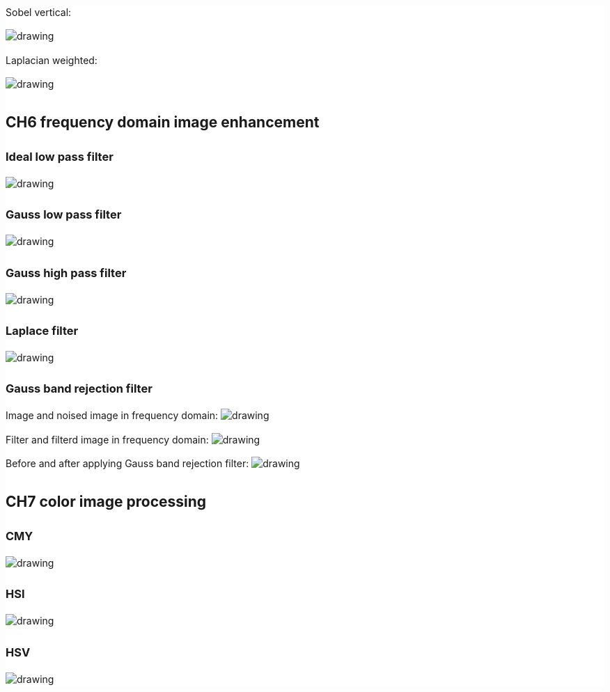 Sobel vertical:

<img src="https://github.com/keineahnung2345/digital-image-processing-cpp/blob/master/images/result/SobelVerticalG_vs_Enhanced_G.png" alt="drawing" height="200"/>

Laplacian weighted:

<img src="https://github.com/keineahnung2345/digital-image-processing-cpp/blob/master/images/result/Laplacian_Weighted_vs_Enhanced_G.png" alt="drawing" height="200"/>

## CH6 frequency domain image enhancement

### Ideal low pass filter
<img src="https://github.com/keineahnung2345/digital-image-processing-cpp/blob/master/images/result/Ideal_Low_pass_filter.png" alt="drawing" height="200"/>

### Gauss low pass filter
<img src="https://github.com/keineahnung2345/digital-image-processing-cpp/blob/master/images/result/Ideal_Low_pass_filter.png" alt="drawing" height="200"/>

### Gauss high pass filter
<img src="https://github.com/keineahnung2345/digital-image-processing-cpp/blob/master/images/result/Gauss_High_pass_filter.png" alt="drawing" height="200"/>

### Laplace filter
<img src="https://github.com/keineahnung2345/digital-image-processing-cpp/blob/master/images/result/Laplace_filter.png" alt="drawing" height="200"/>

### Gauss band rejection filter

Image and noised image in frequency domain:
<img src="https://github.com/keineahnung2345/digital-image-processing-cpp/blob/master/images/result/Image_and_noised_image_in_frequency_domain.png" alt="drawing" height="200"/>

Filter and filterd image in frequency domain:
<img src="https://github.com/keineahnung2345/digital-image-processing-cpp/blob/master/images/result/Filter_and_filted_image_in_frequency_domain.png" alt="drawing" height="200"/>

Before and after applying Gauss band rejection filter:
<img src="https://github.com/keineahnung2345/digital-image-processing-cpp/blob/master/images/result/Gauss_Band_Rejection_filter.png" alt="drawing" height="200"/>

## CH7 color image processing

### CMY
<img src="https://github.com/keineahnung2345/digital-image-processing-cpp/blob/master/images/result/CMY_vs_CMY_BACK_RGB.png" alt="drawing" height="200"/>

### HSI
<img src="https://github.com/keineahnung2345/digital-image-processing-cpp/blob/master/images/result/HSI_vs_HSI_BACK_RGB.png" alt="drawing" height="200"/>

### HSV
<img src="https://github.com/keineahnung2345/digital-image-processing-cpp/blob/master/images/result/HSV_vs_HSV_BACK_RGB.png" alt="drawing" height="200"/>
